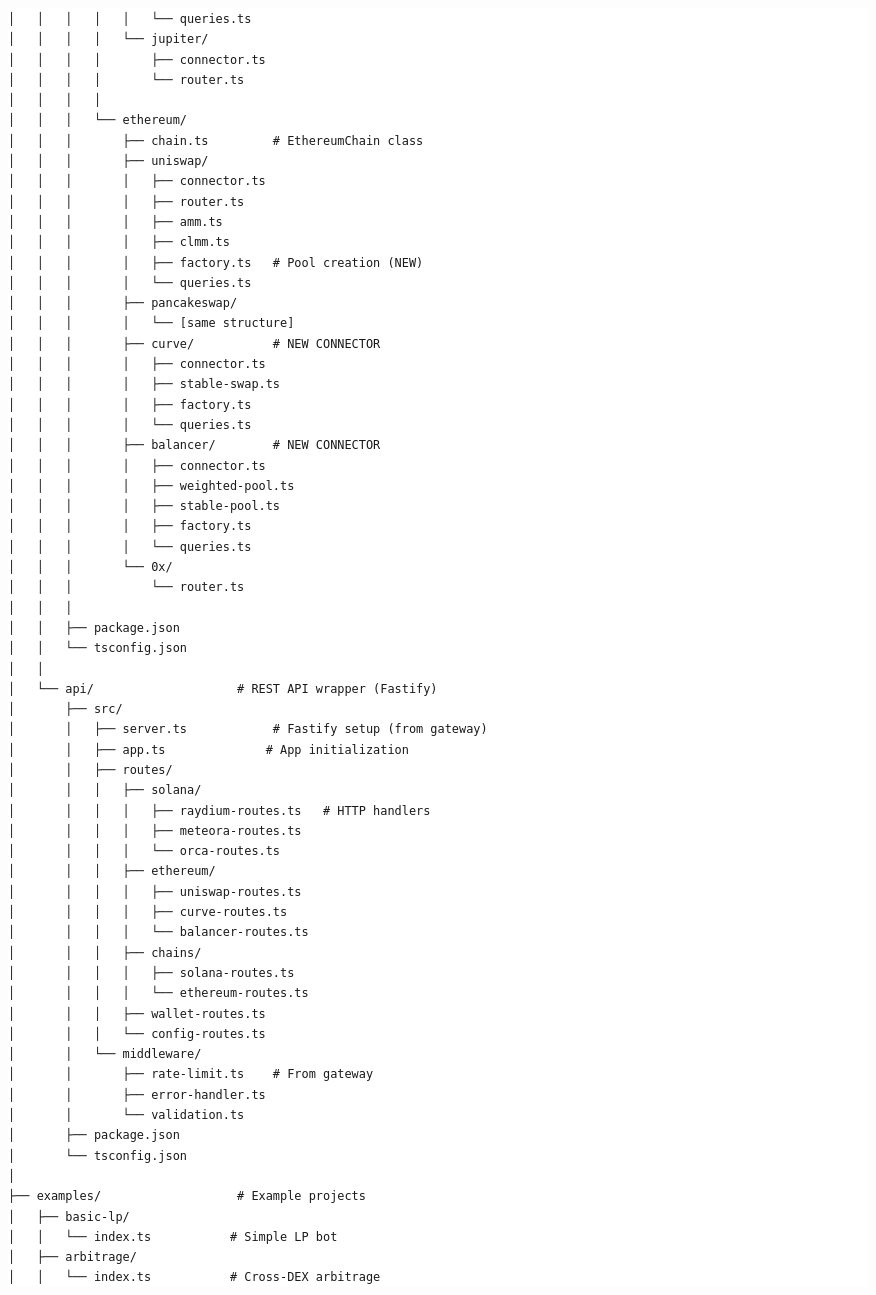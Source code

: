 ```
│   │   │   │   │   └── queries.ts
│   │   │   │   └── jupiter/
│   │   │   │       ├── connector.ts
│   │   │   │       └── router.ts
│   │   │   │
│   │   │   └── ethereum/
│   │   │       ├── chain.ts         # EthereumChain class
│   │   │       ├── uniswap/
│   │   │       │   ├── connector.ts
│   │   │       │   ├── router.ts
│   │   │       │   ├── amm.ts
│   │   │       │   ├── clmm.ts
│   │   │       │   ├── factory.ts   # Pool creation (NEW)
│   │   │       │   └── queries.ts
│   │   │       ├── pancakeswap/
│   │   │       │   └── [same structure]
│   │   │       ├── curve/           # NEW CONNECTOR
│   │   │       │   ├── connector.ts
│   │   │       │   ├── stable-swap.ts
│   │   │       │   ├── factory.ts
│   │   │       │   └── queries.ts
│   │   │       ├── balancer/        # NEW CONNECTOR
│   │   │       │   ├── connector.ts
│   │   │       │   ├── weighted-pool.ts
│   │   │       │   ├── stable-pool.ts
│   │   │       │   ├── factory.ts
│   │   │       │   └── queries.ts
│   │   │       └── 0x/
│   │   │           └── router.ts
│   │   │
│   │   ├── package.json
│   │   └── tsconfig.json
│   │
│   └── api/                    # REST API wrapper (Fastify)
│       ├── src/
│       │   ├── server.ts            # Fastify setup (from gateway)
│       │   ├── app.ts              # App initialization
│       │   ├── routes/
│       │   │   ├── solana/
│       │   │   │   ├── raydium-routes.ts   # HTTP handlers
│       │   │   │   ├── meteora-routes.ts
│       │   │   │   └── orca-routes.ts
│       │   │   ├── ethereum/
│       │   │   │   ├── uniswap-routes.ts
│       │   │   │   ├── curve-routes.ts
│       │   │   │   └── balancer-routes.ts
│       │   │   ├── chains/
│       │   │   │   ├── solana-routes.ts
│       │   │   │   └── ethereum-routes.ts
│       │   │   ├── wallet-routes.ts
│       │   │   └── config-routes.ts
│       │   └── middleware/
│       │       ├── rate-limit.ts    # From gateway
│       │       ├── error-handler.ts
│       │       └── validation.ts
│       ├── package.json
│       └── tsconfig.json
│
├── examples/                   # Example projects
│   ├── basic-lp/
│   │   └── index.ts           # Simple LP bot
│   ├── arbitrage/
│   │   └── index.ts           # Cross-DEX arbitrage
```